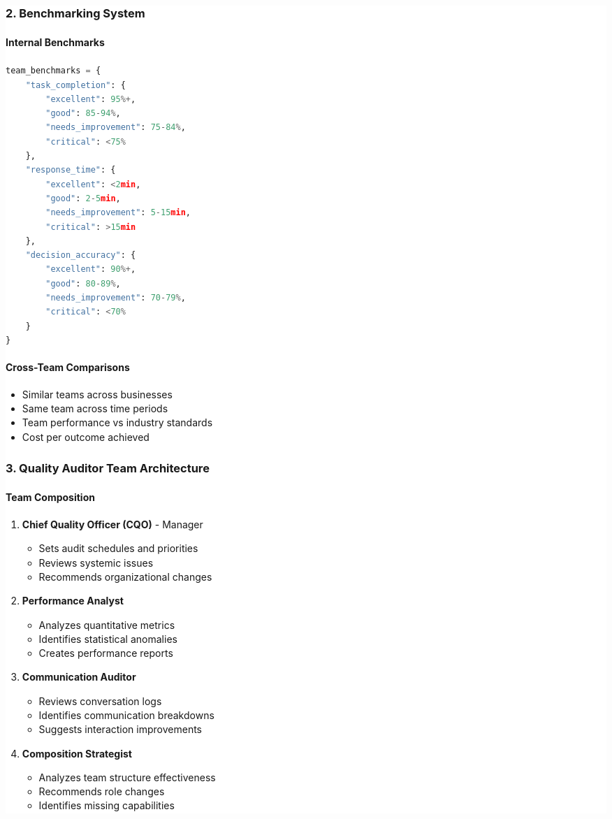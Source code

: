 ### 2. Benchmarking System

#### Internal Benchmarks
```python
team_benchmarks = {
    "task_completion": {
        "excellent": 95%+,
        "good": 85-94%,
        "needs_improvement": 75-84%,
        "critical": <75%
    },
    "response_time": {
        "excellent": <2min,
        "good": 2-5min,
        "needs_improvement": 5-15min,
        "critical": >15min
    },
    "decision_accuracy": {
        "excellent": 90%+,
        "good": 80-89%,
        "needs_improvement": 70-79%,
        "critical": <70%
    }
}
```

#### Cross-Team Comparisons
- Similar teams across businesses
- Same team across time periods
- Team performance vs industry standards
- Cost per outcome achieved

### 3. Quality Auditor Team Architecture

#### Team Composition
1. **Chief Quality Officer (CQO)** - Manager
   - Sets audit schedules and priorities
   - Reviews systemic issues
   - Recommends organizational changes

2. **Performance Analyst**
   - Analyzes quantitative metrics
   - Identifies statistical anomalies
   - Creates performance reports

3. **Communication Auditor**
   - Reviews conversation logs
   - Identifies communication breakdowns
   - Suggests interaction improvements

4. **Composition Strategist**
   - Analyzes team structure effectiveness
   - Recommends role changes
   - Identifies missing capabilities

